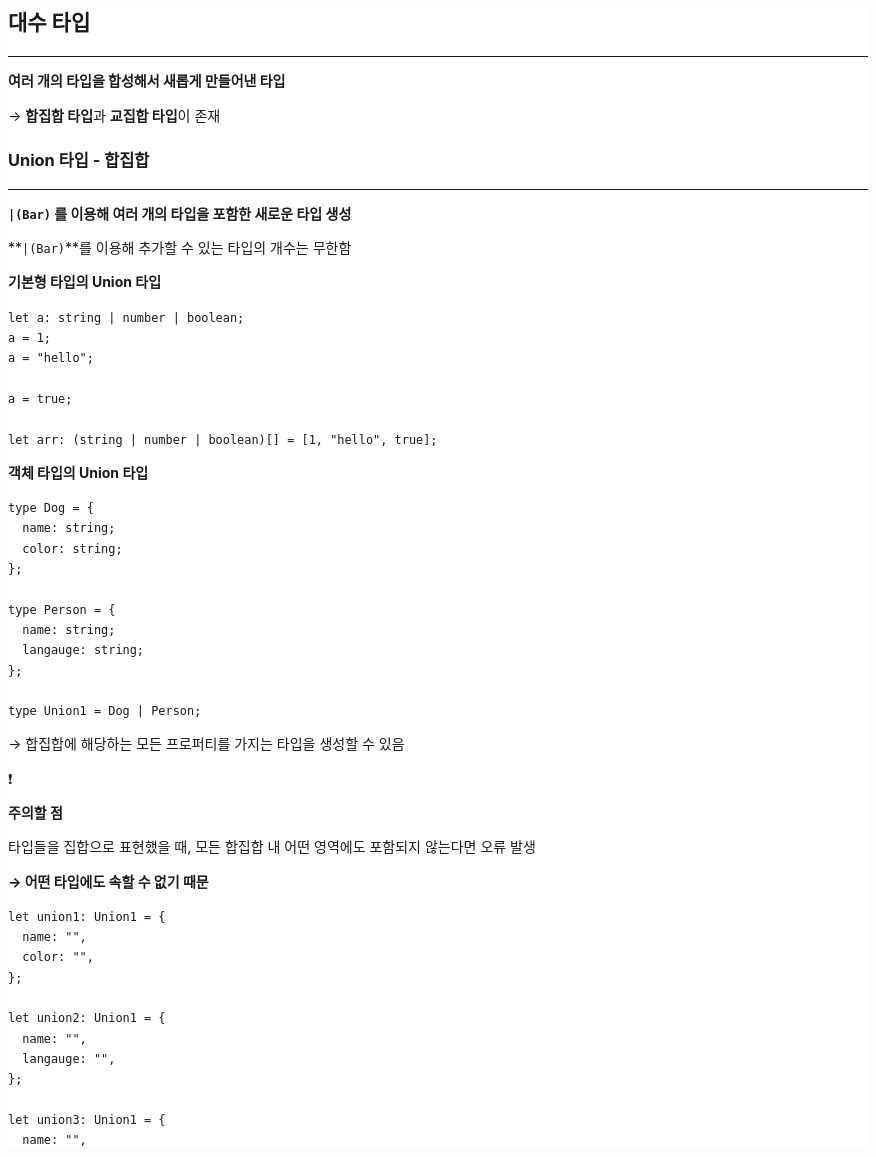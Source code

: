 </aside>

## 대수 타입

---

**여러 개의 타입을 합성해서 새롭게 만들어낸 타입**

→ **합집합 타입**과 **교집합 타입**이 존재

### Union 타입 - 합집합

---

**`|(Bar)` 를 이용해 여러 개의 타입을 포함한 새로운 타입 생성**

**`|(Bar)`**를 이용해 추가할 수 있는 타입의 개수는 무한함

**기본형 타입의 Union 타입**

```tsx
let a: string | number | boolean;
a = 1;
a = "hello";

a = true;

let arr: (string | number | boolean)[] = [1, "hello", true];
```

**객체 타입의 Union 타입**

```tsx
type Dog = {
  name: string;
  color: string;
};

type Person = {
  name: string;
  langauge: string;
};

type Union1 = Dog | Person;
```

→ 합집합에 해당하는 모든 프로퍼티를 가지는 타입을 생성할 수 있음

<aside>
❗

**주의할 점**

타입들을 집합으로 표현했을 때, 모든 합집합 내 어떤 영역에도 포함되지 않는다면 오류 발생

**→ 어떤 타입에도 속할 수 없기 때문**

```tsx
let union1: Union1 = {
  name: "",
  color: "",
};

let union2: Union1 = {
  name: "",
  langauge: "",
};

let union3: Union1 = {
  name: "",
```

  [key: string]: number;
  [key: string]: number;